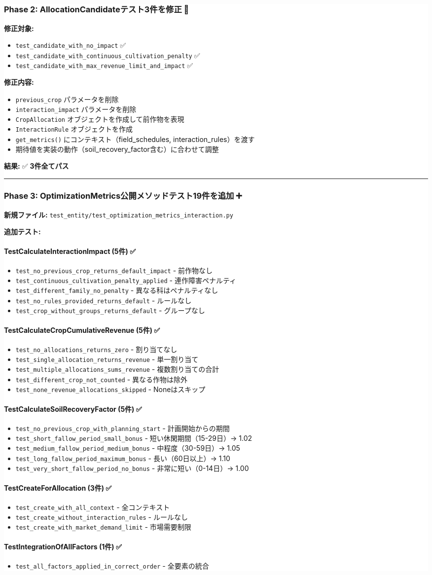### Phase 2: AllocationCandidateテスト3件を修正 🔧

**修正対象:**
- `test_candidate_with_no_impact` ✅
- `test_candidate_with_continuous_cultivation_penalty` ✅
- `test_candidate_with_max_revenue_limit_and_impact` ✅

**修正内容:**
- `previous_crop` パラメータを削除
- `interaction_impact` パラメータを削除
- `CropAllocation` オブジェクトを作成して前作物を表現
- `InteractionRule` オブジェクトを作成
- `get_metrics()` にコンテキスト（field_schedules, interaction_rules）を渡す
- 期待値を実装の動作（soil_recovery_factor含む）に合わせて調整

**結果:** ✅ **3件全てパス**

---

### Phase 3: OptimizationMetrics公開メソッドテスト19件を追加 ➕

**新規ファイル:** `test_entity/test_optimization_metrics_interaction.py`

**追加テスト:**

#### TestCalculateInteractionImpact (5件) ✅
- `test_no_previous_crop_returns_default_impact` - 前作物なし
- `test_continuous_cultivation_penalty_applied` - 連作障害ペナルティ
- `test_different_family_no_penalty` - 異なる科はペナルティなし
- `test_no_rules_provided_returns_default` - ルールなし
- `test_crop_without_groups_returns_default` - グループなし

#### TestCalculateCropCumulativeRevenue (5件) ✅
- `test_no_allocations_returns_zero` - 割り当てなし
- `test_single_allocation_returns_revenue` - 単一割り当て
- `test_multiple_allocations_sums_revenue` - 複数割り当ての合計
- `test_different_crop_not_counted` - 異なる作物は除外
- `test_none_revenue_allocations_skipped` - Noneはスキップ

#### TestCalculateSoilRecoveryFactor (5件) ✅
- `test_no_previous_crop_with_planning_start` - 計画開始からの期間
- `test_short_fallow_period_small_bonus` - 短い休閑期間（15-29日）→ 1.02
- `test_medium_fallow_period_medium_bonus` - 中程度（30-59日）→ 1.05
- `test_long_fallow_period_maximum_bonus` - 長い（60日以上）→ 1.10
- `test_very_short_fallow_period_no_bonus` - 非常に短い（0-14日）→ 1.00

#### TestCreateForAllocation (3件) ✅
- `test_create_with_all_context` - 全コンテキスト
- `test_create_without_interaction_rules` - ルールなし
- `test_create_with_market_demand_limit` - 市場需要制限

#### TestIntegrationOfAllFactors (1件) ✅
- `test_all_factors_applied_in_correct_order` - 全要素の統合
